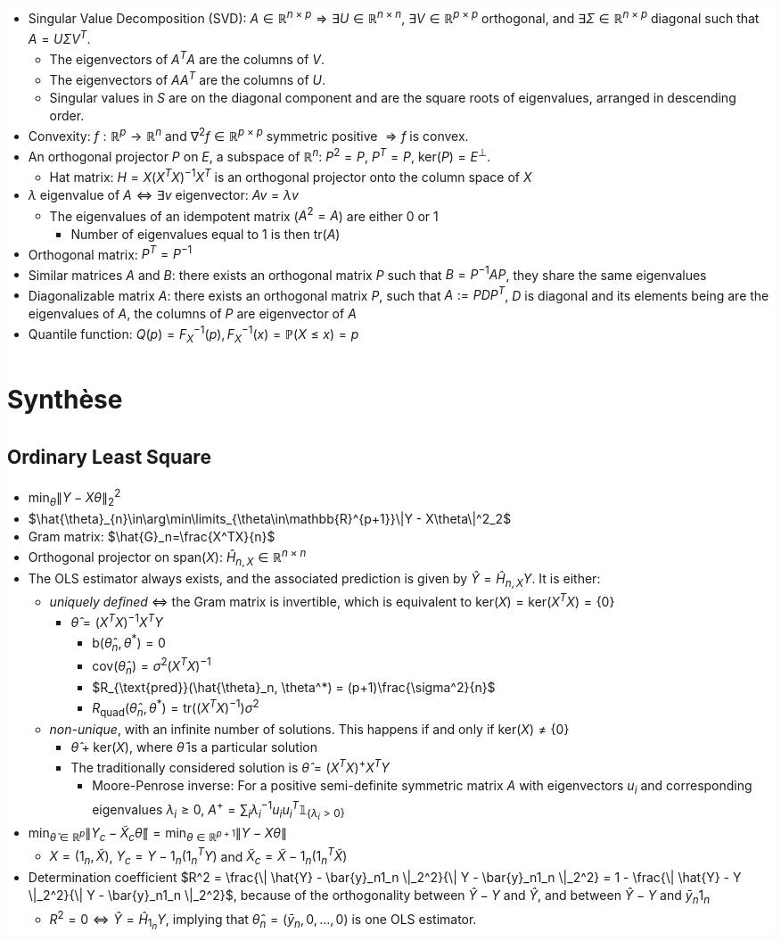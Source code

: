 - Singular Value Decomposition (SVD): $A \in \mathbb{R}^{n \times p} \Rightarrow \exists U \in \mathbb{R}^{n \times n}$, $\exists V \in \mathbb{R}^{p \times p}$ orthogonal, and $\exists \Sigma \in \mathbb{R}^{n \times p}$ diagonal such that $A = U \Sigma V^T$.
  - The eigenvectors of $A^TA$ are the columns of $V$.
  - The eigenvectors of $AA^T$ are the columns of $U$.
  - Singular values in $S$ are on the diagonal component and are the square roots of eigenvalues, arranged in descending order.
- Convexity: $f: \mathbb{R}^p \rightarrow \mathbb{R}^n$ and $\nabla^2 f \in \mathbb{R}^{p \times p}$ symmetric positive $\Rightarrow f$ is convex.
- An orthogonal projector $P$ on $E$, a subspace of $\mathbb{R}^n$: $P^2 = P$, $P^T=P$, $\text{ker}(P)=E^\perp$.
  - Hat matrix: $H=X(X^TX)^{-1}X^T$ is an orthogonal projector onto the column space of $X$
- $\lambda$ eigenvalue of $A \iff \exists v$ eigenvector: $Av=\lambda v$
  - The eigenvalues of an idempotent matrix ($A^2 = A$) are either $0$ or $1$
    - Number of eigenvalues equal to $1$ is then $\text{tr}(A)$
- Orthogonal matrix: $P^T=P^{-1}$
- Similar matrices $A$ and $B$: there exists an orthogonal matrix $P$ such that $B=P^{-1}AP$, they share the same eigenvalues
- Diagonalizable matrix $A$: there exists an orthogonal matrix $P$, such that $A := PDP^T$, $D$ is diagonal and its elements being are the eigenvalues of $A$, the columns of $P$ are eigenvector of $A$
- Quantile function: $Q(p)=F_X^{-1}(p), F_X^{-1}(x)=\mathbb{P}(X\leq x)=p$

# Synthèse

## Ordinary Least Square

- $\min_\theta \| Y - X\theta \|_2^2$
- $\hat{\theta}_{n}\in\arg\min\limits_{\theta\in\mathbb{R}^{p+1}}\|Y - X\theta\|^2_2$
- Gram matrix: $\hat{G}_n=\frac{X^TX}{n}$
- Orthogonal projector on $\text{span}(X)$: $\hat{H}_{n, X}\in\mathbb{R}^{n\times n}$
- The OLS estimator always exists, and the associated prediction is given by $\hat{Y} = \hat{H}_{n,X} Y$. It is either:
  - *uniquely defined* $\iff$ the Gram matrix is invertible, which is equivalent to $\text{ker}(X) = \text{ker}(X^T X) = \{0\}$
    - $\hat{\theta} = (X^T X)^{-1} X^T Y$
      - $\text{b}(\hat{\theta}_n, \theta^*) = 0$
      - $\text{cov}(\hat{\theta}_n)=\sigma^2(X^TX)^{-1}$
      - $R_{\text{pred}}(\hat{\theta}_n, \theta^*) = (p+1)\frac{\sigma^2}{n}$
      - $R_{\text{quad}}(\hat{\theta}_n, \theta^*) = \text{tr}((X^TX)^{-1})\sigma^2$
  - *non-unique*, with an infinite number of solutions. This happens if and only if $\text{ker}(X) \neq \{0\}$
    - $\hat{\theta} + \text{ker}(X)$, where $\hat{\theta}$ is a particular solution
    - The traditionally considered solution is $\hat{\theta} = (X^T X)^+ X^T Y$
      - Moore-Penrose inverse: For a positive semi-definite symmetric matrix $A$ with eigenvectors $u_i$ and corresponding eigenvalues $\lambda_i \geq 0$, $A^+ = \sum_{i} \lambda_i^{-1} u_i u_i^T \mathbb{1}_{\{\lambda_i > 0\}}$
- $\min_{\tilde{\theta} \in \mathbb{R}^p} \|Y_c - \tilde{X}_c \tilde{\theta}\| = \min_{\theta \in \mathbb{R}^{p+1}} \|Y - X\theta\|$
  - $X = (1_n, \tilde{X})$, $Y_c = Y - 1_n(1_n^T Y)$ and $\tilde{X}_c = \tilde{X} - 1_n(1_n^T \tilde{X})$
- Determination coefficient $R^2 = \frac{\| \hat{Y} - \bar{y}_n1_n \|_2^2}{\| Y - \bar{y}_n1_n \|_2^2} = 1 - \frac{\| \hat{Y} - Y \|_2^2}{\| Y - \bar{y}_n1_n \|_2^2}$, because of the orthogonality between $\hat{Y} - Y$ and $\hat{Y}$, and between $\hat{Y} - Y$ and $\bar{y}_n1_n$
  - $R^2 = 0 \iff \hat{Y} = \hat{H}_{1_n} Y$, implying that $\hat{\theta}_n = (\bar{y}_n, 0, \ldots , 0)$ is one OLS estimator.
